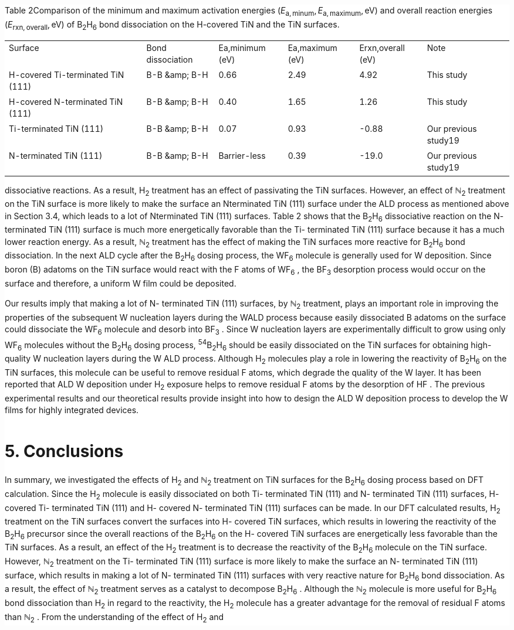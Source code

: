 Table 2Comparison of the minimum and maximum activation energies  $(E_{\mathrm{a,minum}},E_{\mathrm{a,maximum}},\mathrm{eV})$  and overall reaction energies  $(E_{\mathrm{rxn,overall}},\mathrm{eV})$  of  $\mathrm{B}_2\mathrm{H}_6$  bond dissociation on the H-covered TiN and the TiN surfaces.  

<table><tr><td>Surface</td><td>Bond dissociation</td><td>Ea,minimum (eV)</td><td>Ea,maximum (eV)</td><td>Erxn,overall (eV)</td><td>Note</td></tr><tr><td>H-covered Ti-terminated TiN (111)</td><td>B-B &amp;amp; B-H</td><td>0.66</td><td>2.49</td><td>4.92</td><td>This study</td></tr><tr><td>H-covered N-terminated TiN (111)</td><td>B-B &amp;amp; B-H</td><td>0.40</td><td>1.65</td><td>1.26</td><td>This study</td></tr><tr><td>Ti-terminated TiN (111)</td><td>B-B &amp;amp; B-H</td><td>0.07</td><td>0.93</td><td>-0.88</td><td>Our previous study19</td></tr><tr><td>N-terminated TiN (111)</td><td>B-B &amp;amp; B-H</td><td>Barrier-less</td><td>0.39</td><td>-19.0</td><td>Our previous study19</td></tr></table>

dissociative reactions. As a result,  $\mathrm{H}_{2}$  treatment has an effect of passivating the TiN surfaces. However, an effect of  $\mathbb{N}_2$  treatment on the TiN surface is more likely to make the surface an Nterminated TiN (111) surface under the ALD process as mentioned above in Section 3.4, which leads to a lot of Nterminated TiN (111) surfaces. Table 2 shows that the  $\mathrm{B}_2\mathrm{H}_6$  dissociative reaction on the N- terminated TiN (111) surface is much more energetically favorable than the Ti- terminated TiN (111) surface because it has a much lower reaction energy. As a result,  $\mathbb{N}_2$  treatment has the effect of making the TiN surfaces more reactive for  $\mathrm{B}_2\mathrm{H}_6$  bond dissociation. In the next ALD cycle after the  $\mathrm{B}_2\mathrm{H}_6$  dosing process, the  $\mathrm{WF}_6$  molecule is generally used for W deposition. Since boron (B) adatoms on the TiN surface would react with the F atoms of  $\mathrm{WF}_6$ , the  $\mathrm{BF}_3$  desorption process would occur on the surface and therefore, a uniform W film could be deposited.

Our results imply that making a lot of N- terminated TiN (111) surfaces, by  $\mathbb{N}_2$  treatment, plays an important role in improving the properties of the subsequent W nucleation layers during the WALD process because easily dissociated B adatoms on the surface could dissociate the  $\mathrm{WF}_6$  molecule and desorb into  $\mathrm{BF}_3$ . Since W nucleation layers are experimentally difficult to grow using only  $\mathrm{WF}_6$  molecules without the  $\mathrm{B}_2\mathrm{H}_6$  dosing process,  ${}^{54}\mathrm{B}_2\mathrm{H}_6$  should be easily dissociated on the TiN surfaces for obtaining high- quality W nucleation layers during the W ALD process. Although  $\mathrm{H}_2$  molecules play a role in lowering the reactivity of  $\mathrm{B}_2\mathrm{H}_6$  on the TiN surfaces, this molecule can be useful to remove residual F atoms, which degrade the quality of the W layer. It has been reported that ALD W deposition under  $\mathrm{H}_2$  exposure helps to remove residual F atoms by the desorption of  $\mathrm{HF}$ . The previous experimental results and our theoretical results provide insight into how to design the ALD W deposition process to develop the W films for highly integrated devices.

# 5. Conclusions

In summary, we investigated the effects of  $\mathrm{H}_2$  and  $\mathbb{N}_2$  treatment on TiN surfaces for the  $\mathrm{B}_2\mathrm{H}_6$  dosing process based on DFT calculation. Since the  $\mathrm{H}_2$  molecule is easily dissociated on both Ti- terminated TiN (111) and N- terminated TiN (111) surfaces, H- covered Ti- terminated TiN (111) and H- covered N- terminated TiN (111) surfaces can be made. In our DFT calculated results,  $\mathrm{H}_2$  treatment on the TiN surfaces convert the surfaces into H- covered TiN surfaces, which results in lowering the reactivity of the  $\mathrm{B}_2\mathrm{H}_6$  precursor since the overall reactions of the  $\mathrm{B}_2\mathrm{H}_6$  on the H- covered TiN surfaces are energetically less favorable than the TiN surfaces. As a result, an effect of the  $\mathrm{H}_2$  treatment is to decrease the reactivity of the  $\mathrm{B}_2\mathrm{H}_6$  molecule on the TiN surface. However,  $\mathbb{N}_2$  treatment on the Ti- terminated TiN (111) surface is more likely to make the surface an N- terminated TiN (111) surface, which results in making a lot of N- terminated TiN (111) surfaces with very reactive nature for  $\mathrm{B}_2\mathrm{H}_6$  bond dissociation. As a result, the effect of  $\mathbb{N}_2$  treatment serves as a catalyst to decompose  $\mathrm{B}_2\mathrm{H}_6$ . Although the  $\mathbb{N}_2$  molecule is more useful for  $\mathrm{B}_2\mathrm{H}_6$  bond dissociation than  $\mathrm{H}_2$  in regard to the reactivity, the  $\mathrm{H}_2$  molecule has a greater advantage for the removal of residual F atoms than  $\mathbb{N}_2$ . From the understanding of the effect of  $\mathrm{H}_2$  and
